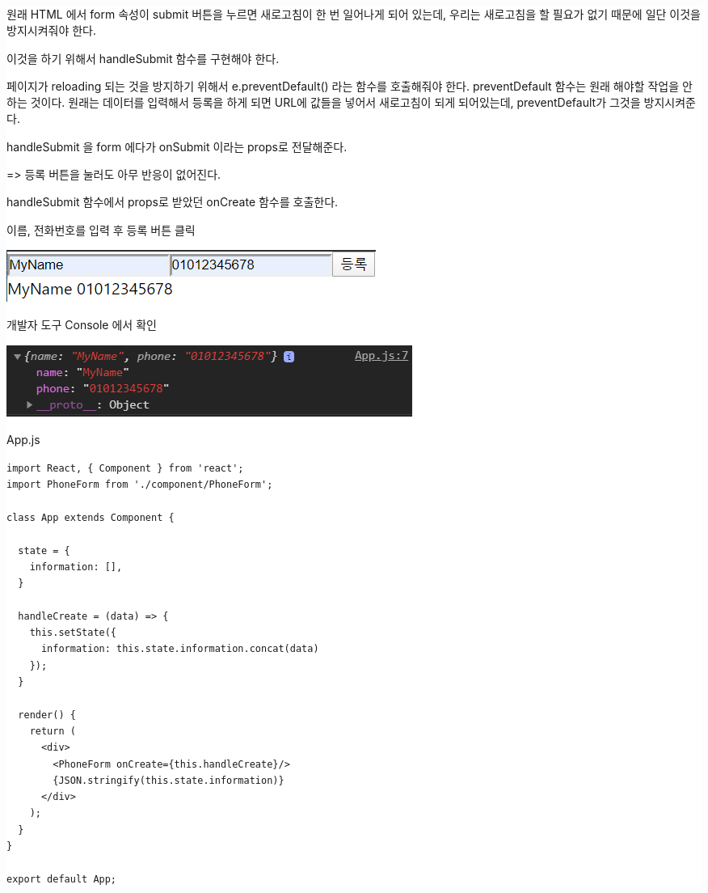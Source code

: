 

원래 HTML 에서 form 속성이 submit 버튼을 누르면 새로고침이 한 번 일어나게 되어 있는데, 우리는 새로고침을 할 필요가 없기 때문에 일단 이것을 방지시켜줘야 한다.

이것을 하기 위해서 handleSubmit 함수를 구현해야 한다.

페이지가 reloading 되는 것을 방지하기 위해서 e.preventDefault() 라는 함수를 호출해줘야 한다. preventDefault 함수는 원래 해야할 작업을 안하는 것이다. 원래는 데이터를 입력해서 등록을 하게 되면 URL에 값들을 넣어서 새로고침이 되게 되어있는데, preventDefault가 그것을 방지시켜준다.

handleSubmit 을 form 에다가 onSubmit 이라는 props로 전달해준다.

=> 등록 버튼을 눌러도 아무 반응이 없어진다.



handleSubmit 함수에서 props로 받았던 onCreate 함수를 호출한다.



이름, 전화번호를 입력 후 등록 버튼 클릭

![image-20200223114039775](images/image-20200223114039775.png)



개발자 도구 Console 에서 확인

![image-20200223114647714](images/image-20200223114647714.png)



App.js

```react
import React, { Component } from 'react';
import PhoneForm from './component/PhoneForm';

class App extends Component {

  state = {
    information: [],
  }

  handleCreate = (data) => {
    this.setState({
      information: this.state.information.concat(data)
    });
  }

  render() {
    return (
      <div>
        <PhoneForm onCreate={this.handleCreate}/>
        {JSON.stringify(this.state.information)}
      </div>
    );
  }
}

export default App;
```
